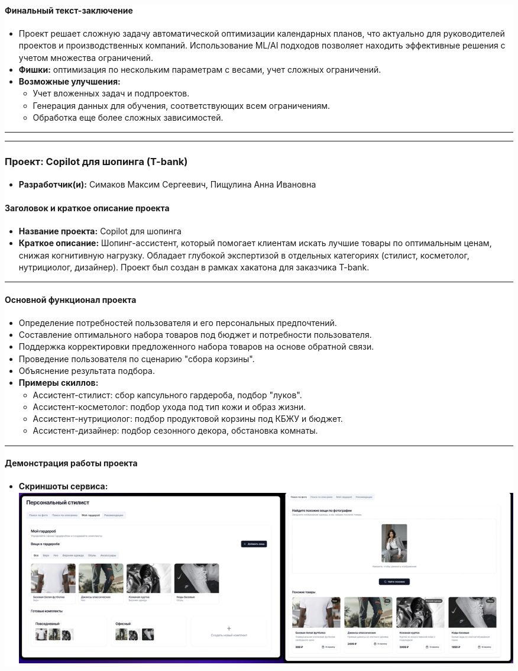 
#### Финальный текст-заключение

-   Проект решает сложную задачу автоматической оптимизации календарных планов, что актуально для руководителей проектов и производственных компаний. Использование ML/AI подходов позволяет находить эффективные решения с учетом множества ограничений.
-   **Фишки:** оптимизация по нескольким параметрам с весами, учет сложных ограничений.
-   **Возможные улучшения:**
    -   Учет вложенных задач и подпроектов.
    -   Генерация данных для обучения, соответствующих всем ограничениям.
    -   Обработка еще более сложных зависимостей.

---
---

### **Проект: Copilot для шопинга (T-bank)**
-   **Разработчик(и):** Симаков Максим Сергеевич, Пищулина Анна Ивановна

#### Заголовок и краткое описание проекта

-   **Название проекта:** Copilot для шопинга
-   **Краткое описание:** Шопинг-ассистент, который помогает клиентам искать лучшие товары по оптимальным ценам, снижая когнитивную нагрузку. Обладает глубокой экспертизой в отдельных категориях (стилист, косметолог, нутрициолог, дизайнер). Проект был создан в рамках хакатона для заказчика T-bank.

---

#### Основной функционал проекта

-   Определение потребностей пользователя и его персональных предпочтений.
-   Составление оптимального набора товаров под бюджет и потребности пользователя.
-   Поддержка корректировки предложенного набора товаров на основе обратной связи.
-   Проведение пользователя по сценарию "сбора корзины".
-   Объяснение результата подбора.
-   **Примеры скиллов:**
    -   Ассистент-стилист: сбор капсульного гардероба, подбор "луков".
    -   Ассистент-косметолог: подбор ухода под тип кожи и образ жизни.
    -   Ассистент-нутрициолог: подбор продуктовой корзины под КБЖУ и бюджет.
    -   Ассистент-дизайнер: подбор сезонного декора, обстановка комнаты.

---

#### Демонстрация работы проекта

-   **Скриншоты сервиса:**
    ![Фото сервиса T-bank 1](tasks/T-bank/service_photo.png)